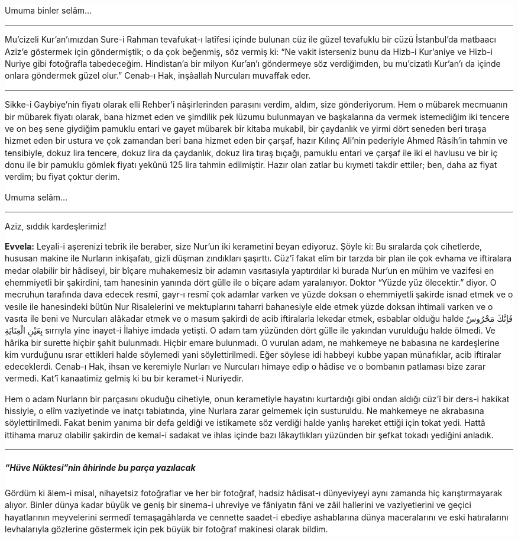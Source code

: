Umuma binler selâm…

***

Mu’cizeli Kur’an’ımızdan Sure-i Rahman tevafukat-ı latîfesi içinde bulunan cüz ile güzel tevafuklu bir cüzü İstanbul’da matbaacı Aziz’e göstermek için göndermiştik; o da çok beğenmiş, söz vermiş ki: “Ne vakit isterseniz bunu da Hizb-i Kur’aniye ve Hizb-i Nuriye gibi fotoğrafla tabedeceğim. Hindistan’a bir milyon Kur’an’ı göndermeye söz verdiğimden, bu mu’cizatlı Kur’an’ı da içinde onlara göndermek güzel olur.” Cenab-ı Hak, inşâallah Nurcuları muvaffak eder.

***

Sikke-i Gaybiye’nin fiyatı olarak elli Rehber’i nâşirlerinden parasını verdim, aldım, size gönderiyorum. Hem o mübarek mecmuanın bir mübarek fiyatı olarak, bana hizmet eden ve şimdilik pek lüzumu bulunmayan ve başkalarına da vermek istemediğim iki tencere ve on beş sene giydiğim pamuklu entari ve gayet mübarek bir kitaba mukabil, bir çaydanlık ve yirmi dört seneden beri tıraşa hizmet eden bir ustura ve çok zamandan beri bana hizmet eden bir çarşaf, hazır Kılınç Ali’nin pederiyle Ahmed Râsih’in tahmin ve tensibiyle, dokuz lira tencere, dokuz lira da çaydanlık, dokuz lira tıraş bıçağı, pamuklu entari ve çarşaf ile iki el havlusu ve bir iç donu ile bir pamuklu gömlek fiyatı yekûnü 125 lira tahmin edilmiştir. Hazır olan zatlar bu kıymeti takdir ettiler; ben, daha az fiyat verdim; bu fiyat çoktur derim.

Umuma selâm…

***

Aziz, sıddık kardeşlerimiz!

**Evvela:** Leyali-i aşerenizi tebrik ile beraber, size Nur’un iki kerametini beyan ediyoruz. Şöyle ki: Bu sıralarda çok cihetlerde, hususan makine ile Nurların inkişafatı, gizli düşman zındıkları şaşırttı. Cüz’î fakat elîm bir tarzda bir plan ile çok evhama ve iftiralara medar olabilir bir hâdiseyi, bir bîçare muhakemesiz bir adamın vasıtasıyla yaptırdılar ki burada Nur’un en mühim ve vazifesi en ehemmiyetli bir şakirdini, tam hanesinin yanında dört gülle ile o bîçare adam yaralanıyor. Doktor “Yüzde yüz ölecektir.” diyor. O mecruhun tarafında dava edecek resmî, gayr-ı resmî çok adamlar varken ve yüzde doksan o ehemmiyetli şakirde isnad etmek ve o vesile ile hanesindeki bütün Nur Risalelerini ve mektuplarını taharri bahanesiyle elde etmek yüzde doksan ihtimali varken ve o vasıta ile beni ve Nurcuları alâkadar etmek ve o masum şakirdi de acib iftiralarla lekedar etmek, esbablar olduğu halde <span class="arabic" dir="rtl">فَاِنَّكَ مَحْرُوسٌ بِعَيْنِ الْعِنَايَةِ</span> sırrıyla yine inayet-i İlahiye imdada yetişti. O adam tam yüzünden dört gülle ile yakından vurulduğu halde ölmedi. Ve hârika bir surette hiçbir şahit bulunmadı. Hiçbir emare bulunmadı. O vurulan adam, ne mahkemeye ne babasına ne kardeşlerine kim vurduğunu ısrar ettikleri halde söylemedi yani söylettirilmedi. Eğer söylese idi habbeyi kubbe yapan münafıklar, acib iftiralar edeceklerdi. Cenab-ı Hak, ihsan ve keremiyle Nurları ve Nurcuları himaye edip o hâdise ve o bombanın patlaması bize zarar vermedi. Kat’î kanaatimiz gelmiş ki bu bir keramet-i Nuriyedir.

Hem o adam Nurların bir parçasını okuduğu cihetiyle, onun kerametiyle hayatını kurtardığı gibi ondan aldığı cüz’î bir ders-i hakikat hissiyle, o elîm vaziyetinde ve inatçı tabiatında, yine Nurlara zarar gelmemek için susturuldu. Ne mahkemeye ne akrabasına söylettirilmedi. Fakat benim yanıma bir defa geldiği ve istikamete söz verdiği halde yanlış hareket ettiği için tokat yedi. Hattâ ittihama maruz olabilir şakirdin de kemal-i sadakat ve ihlas içinde bazı lâkaytlıkları yüzünden bir şefkat tokadı yediğini anladık.

***

##### “Hüve Nüktesi”nin âhirinde bu parça yazılacak
Gördüm ki âlem-i misal, nihayetsiz fotoğraflar ve her bir fotoğraf, hadsiz hâdisat-ı dünyeviyeyi aynı zamanda hiç karıştırmayarak alıyor. Binler dünya kadar büyük ve geniş bir sinema-i uhreviye ve fâniyatın fâni ve zâil hallerini ve vaziyetlerini ve geçici hayatlarının meyvelerini sermedî temaşagâhlarda ve cennette saadet-i ebediye ashablarına dünya maceralarını ve eski hatıralarını levhalarıyla gözlerine göstermek için pek büyük bir fotoğraf makinesi olarak bildim.
